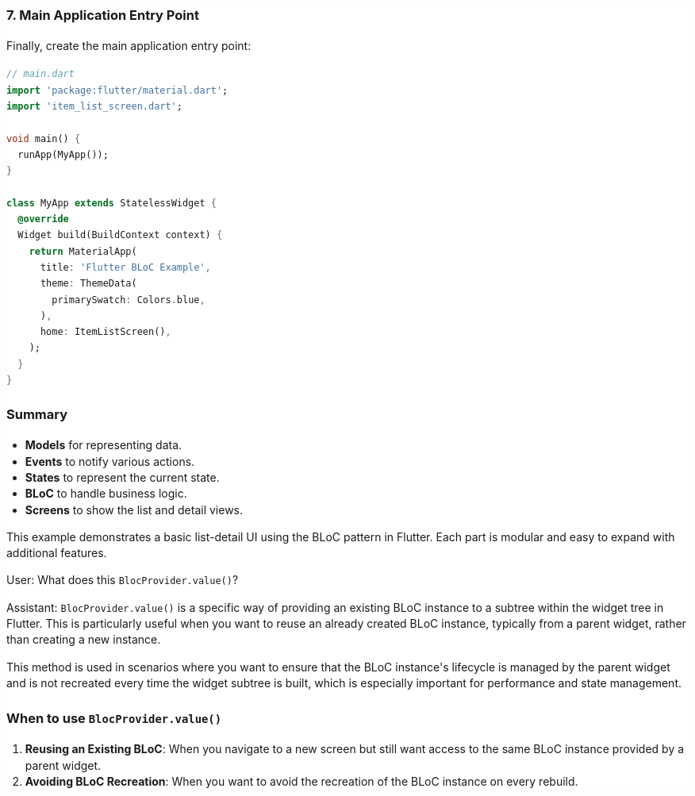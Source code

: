 ### 7. Main Application Entry Point
Finally, create the main application entry point:

```dart
// main.dart
import 'package:flutter/material.dart';
import 'item_list_screen.dart';

void main() {
  runApp(MyApp());
}

class MyApp extends StatelessWidget {
  @override
  Widget build(BuildContext context) {
    return MaterialApp(
      title: 'Flutter BLoC Example',
      theme: ThemeData(
        primarySwatch: Colors.blue,
      ),
      home: ItemListScreen(),
    );
  }
}
```

### Summary
- **Models** for representing data.
- **Events** to notify various actions.
- **States** to represent the current state.
- **BLoC** to handle business logic.
- **Screens** to show the list and detail views.

This example demonstrates a basic list-detail UI using the BLoC pattern in Flutter. Each part is modular and easy to expand with additional features.

User:
What does this `BlocProvider.value()`?

Assistant:
`BlocProvider.value()` is a specific way of providing an existing BLoC instance to a subtree within the widget tree in Flutter. This is particularly useful when you want to reuse an already created BLoC instance, typically from a parent widget, rather than creating a new instance.

This method is used in scenarios where you want to ensure that the BLoC instance's lifecycle is managed by the parent widget and is not recreated every time the widget subtree is built, which is especially important for performance and state management.

### When to use `BlocProvider.value()`

1. **Reusing an Existing BLoC**: When you navigate to a new screen but still want access to the same BLoC instance provided by a parent widget.
2. **Avoiding BLoC Recreation**: When you want to avoid the recreation of the BLoC instance on every rebuild.
